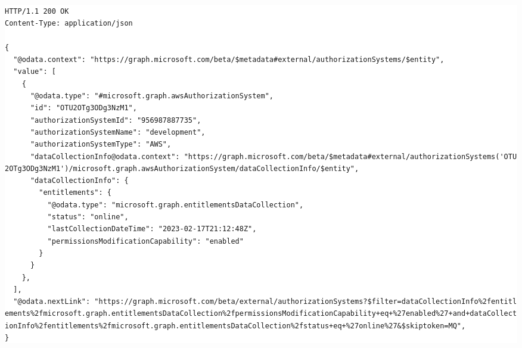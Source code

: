 ``` http
HTTP/1.1 200 OK
Content-Type: application/json

{  
  "@odata.context": "https://graph.microsoft.com/beta/$metadata#external/authorizationSystems/$entity",  
  "value": [  
    {  
      "@odata.type": "#microsoft.graph.awsAuthorizationSystem",  
      "id": "OTU2OTg3ODg3NzM1",  
      "authorizationSystemId": "956987887735",  
      "authorizationSystemName": "development",  
      "authorizationSystemType": "AWS",  
      "dataCollectionInfo@odata.context": "https://graph.microsoft.com/beta/$metadata#external/authorizationSystems('OTU2OTg3ODg3NzM1')/microsoft.graph.awsAuthorizationSystem/dataCollectionInfo/$entity",  
      "dataCollectionInfo": {  
        "entitlements": {  
          "@odata.type": "microsoft.graph.entitlementsDataCollection",  
          "status": "online",  
          "lastCollectionDateTime": "2023-02-17T21:12:48Z",  
          "permissionsModificationCapability": "enabled"  
        }  
      }  
    },  
  ],  
  "@odata.nextLink": "https://graph.microsoft.com/beta/external/authorizationSystems?$filter=dataCollectionInfo%2fentitlements%2fmicrosoft.graph.entitlementsDataCollection%2fpermissionsModificationCapability+eq+%27enabled%27+and+dataCollectionInfo%2fentitlements%2fmicrosoft.graph.entitlementsDataCollection%2fstatus+eq+%27online%27&$skiptoken=MQ",  
}  
```


